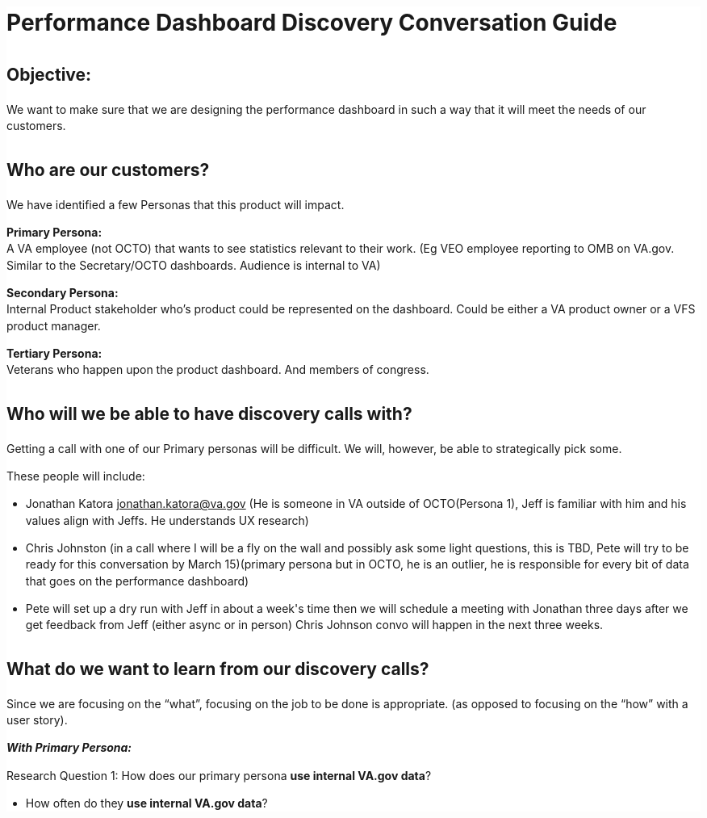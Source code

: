 # Performance Dashboard Discovery Conversation Guide


## Objective:

We want to make sure that we are designing the performance dashboard in such a way that it will meet the needs of our customers.


## Who are our customers?

We have identified a few Personas that this product will impact. 

**Primary Persona:**\
A VA employee (not OCTO) that wants to see statistics relevant to their work. (Eg VEO employee reporting to OMB on VA.gov. Similar to the Secretary/OCTO dashboards. Audience is internal to VA)

**Secondary Persona:** \
Internal Product stakeholder who’s product could be represented on the dashboard. Could be either a VA product owner or a VFS product manager.

**Tertiary Persona:** \
Veterans who happen upon the product dashboard. And members of congress.


## Who will we be able to have discovery calls with?

Getting a call with one of our Primary personas will be difficult. We will, however, be able to strategically pick some. 

These people will include:

- Jonathan Katora <jonathan.katora@va.gov> (He is someone in VA outside of OCTO(Persona 1), Jeff is familiar with him and his values align with Jeffs. He understands UX research)

- Chris Johnston (in a call where I will be a fly on the wall and possibly ask some light questions, this is TBD, Pete will try to be ready for this conversation by March 15)(primary persona but in OCTO, he is an outlier, he is responsible for every bit of data that goes on the performance dashboard)

- Pete will set up a dry run with Jeff in about a week's time then we will schedule a meeting with Jonathan three days after we get feedback from Jeff (either async or in person) Chris Johnson convo will happen in the next three weeks.


## What do we want to learn from our discovery calls?

Since we are focusing on the “what”, focusing on the job to be done is appropriate. (as opposed to focusing on the “how” with a user story).

**_With Primary Persona:_** 

Research Question 1: How does our primary persona **use internal VA.gov data**?

- How often do they **use internal VA.gov data**?
